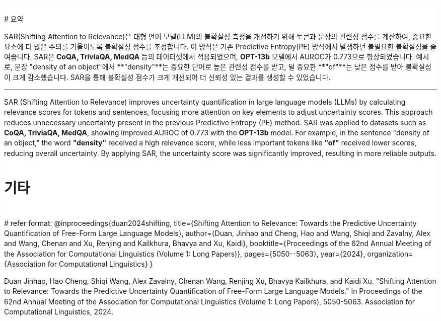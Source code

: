 


<br/>  
# 요약 


SAR(Shifting Attention to Relevance)은 대형 언어 모델(LLM)의 불확실성 측정을 개선하기 위해 토큰과 문장의 관련성 점수를 계산하여, 중요한 요소에 더 많은 주의를 기울이도록 불확실성 점수를 조정합니다. 이 방식은 기존 Predictive Entropy(PE) 방식에서 발생하던 불필요한 불확실성을 줄여줍니다. SAR은 **CoQA, TriviaQA, MedQA** 등의 데이터셋에서 적용되었으며, **OPT-13b** 모델에서 AUROC가 0.773으로 향상되었습니다. 예시로, 문장 "density of an object"에서 **"density"**는 중요한 단어로 높은 관련성 점수를 받고, 덜 중요한 **"of"**는 낮은 점수를 받아 불확실성이 크게 감소했습니다. SAR을 통해 불확실성 점수가 크게 개선되어 더 신뢰성 있는 결과를 생성할 수 있었습니다.

---


SAR (Shifting Attention to Relevance) improves uncertainty quantification in large language models (LLMs) by calculating relevance scores for tokens and sentences, focusing more attention on key elements to adjust uncertainty scores. This approach reduces unnecessary uncertainty present in the previous Predictive Entropy (PE) method. SAR was applied to datasets such as **CoQA, TriviaQA, MedQA**, showing improved AUROC of 0.773 with the **OPT-13b** model. For example, in the sentence "density of an object," the word **"density"** received a high relevance score, while less important tokens like **"of"** received lower scores, reducing overall uncertainty. By applying SAR, the uncertainty score was significantly improved, resulting in more reliable outputs.


# 기타  


<br/>
# refer format:     
@inproceedings{duan2024shifting,
  title={Shifting Attention to Relevance: Towards the Predictive Uncertainty Quantification of Free-Form Large Language Models},
  author={Duan, Jinhao and Cheng, Hao and Wang, Shiqi and Zavalny, Alex and Wang, Chenan and Xu, Renjing and Kailkhura, Bhavya and Xu, Kaidi},
  booktitle={Proceedings of the 62nd Annual Meeting of the Association for Computational Linguistics (Volume 1: Long Papers)},
  pages={5050--5063},
  year={2024},
  organization={Association for Computational Linguistics}
}



Duan Jinhao, Hao Cheng, Shiqi Wang, Alex Zavalny, Chenan Wang, Renjing Xu, Bhavya Kailkhura, and Kaidi Xu. "Shifting Attention to Relevance: Towards the Predictive Uncertainty Quantification of Free-Form Large Language Models." In Proceedings of the 62nd Annual Meeting of the Association for Computational Linguistics (Volume 1: Long Papers), 5050-5063. Association for Computational Linguistics, 2024.

